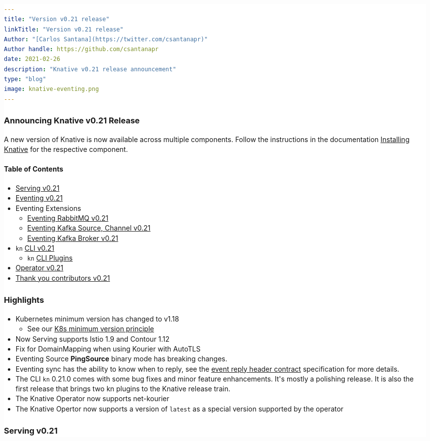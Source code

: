 ```yaml
---
title: "Version v0.21 release"
linkTitle: "Version v0.21 release"
Author: "[Carlos Santana](https://twitter.com/csantanapr)"
Author handle: https://github.com/csantanapr
date: 2021-02-26
description: "Knative v0.21 release announcement"
type: "blog"
image: knative-eventing.png
---
```



### Announcing Knative v0.21 Release

A new version of Knative is now available across multiple components.
Follow the instructions in the documentation [Installing Knative](https://knative.dev/docs/install/) for the respective component.

#### Table of Contents
- [Serving v0.21](#serving-v021)
- [Eventing v0.21](#eventing-v021)
- Eventing Extensions
    - [Eventing RabbitMQ v0.21](#eventing-rabbitmq-v021)
    - [Eventing Kafka Source, Channel v0.21](#eventing-kafka-source-channel-v021)
    - [Eventing Kafka Broker v0.21](#eventing-kafka-broker-v021)
- `kn` [CLI v0.21](#client-v021)
    - `kn` [CLI Plugins](#cli-plugins)
- [Operator v0.21](#operator-v021)
- [Thank you contributors v0.21](#thank-you-contributors-v0.21)



### Highlights

- Kubernetes minimum version has changed to v1.18
    - See our [K8s minimum version principle](https://github.com/knative/community/blob/master/mechanics/RELEASE-VERSIONING-PRINCIPLES.md#k8s-minimum-version-principle)
- Now Serving supports Istio 1.9 and Contour 1.12
- Fix for DomainMapping when using Kourier with AutoTLS
- Eventing Source **PingSource** binary mode has breaking changes.
- Eventing sync has the ability to know when to reply, see the [event reply header contract](https://github.com/knative/eventing/blob/release-0.21/docs/spec/data-plane.md#event-reply-contract) specification for more details.
- The CLI `kn` 0.21.0 comes with some bug fixes and minor feature enhancements. It's mostly a polishing release. It is also the first release that brings two kn plugins to the Knative release train.
- The Knative Operator now supports net-kourier
- The Knative Opertor now supports a version of `latest` as a special version supported by the operator


### Serving v0.21

